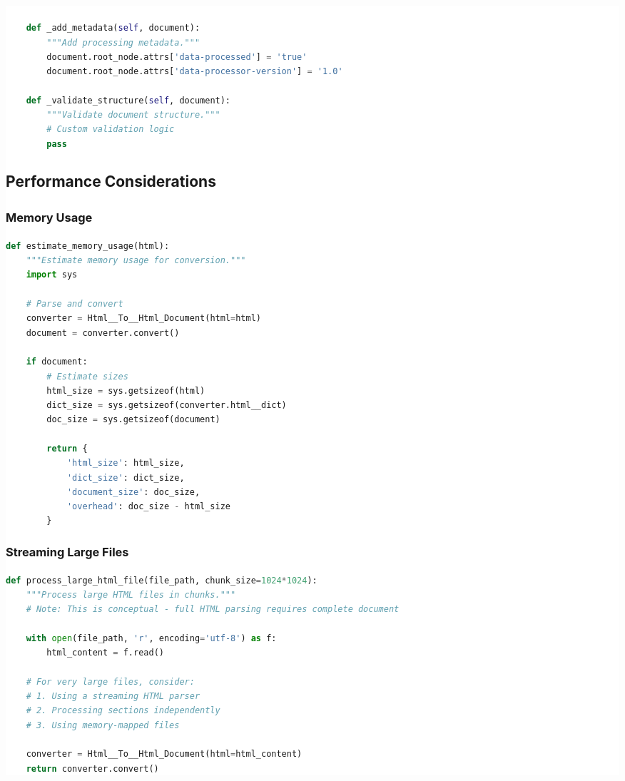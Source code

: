 ```python
    
    def _add_metadata(self, document):
        """Add processing metadata."""
        document.root_node.attrs['data-processed'] = 'true'
        document.root_node.attrs['data-processor-version'] = '1.0'
    
    def _validate_structure(self, document):
        """Validate document structure."""
        # Custom validation logic
        pass
```

## Performance Considerations

### Memory Usage

```python
def estimate_memory_usage(html):
    """Estimate memory usage for conversion."""
    import sys
    
    # Parse and convert
    converter = Html__To__Html_Document(html=html)
    document = converter.convert()
    
    if document:
        # Estimate sizes
        html_size = sys.getsizeof(html)
        dict_size = sys.getsizeof(converter.html__dict)
        doc_size = sys.getsizeof(document)
        
        return {
            'html_size': html_size,
            'dict_size': dict_size,
            'document_size': doc_size,
            'overhead': doc_size - html_size
        }
```

### Streaming Large Files

```python
def process_large_html_file(file_path, chunk_size=1024*1024):
    """Process large HTML files in chunks."""
    # Note: This is conceptual - full HTML parsing requires complete document
    
    with open(file_path, 'r', encoding='utf-8') as f:
        html_content = f.read()
    
    # For very large files, consider:
    # 1. Using a streaming HTML parser
    # 2. Processing sections independently
    # 3. Using memory-mapped files
    
    converter = Html__To__Html_Document(html=html_content)
    return converter.convert()
```
